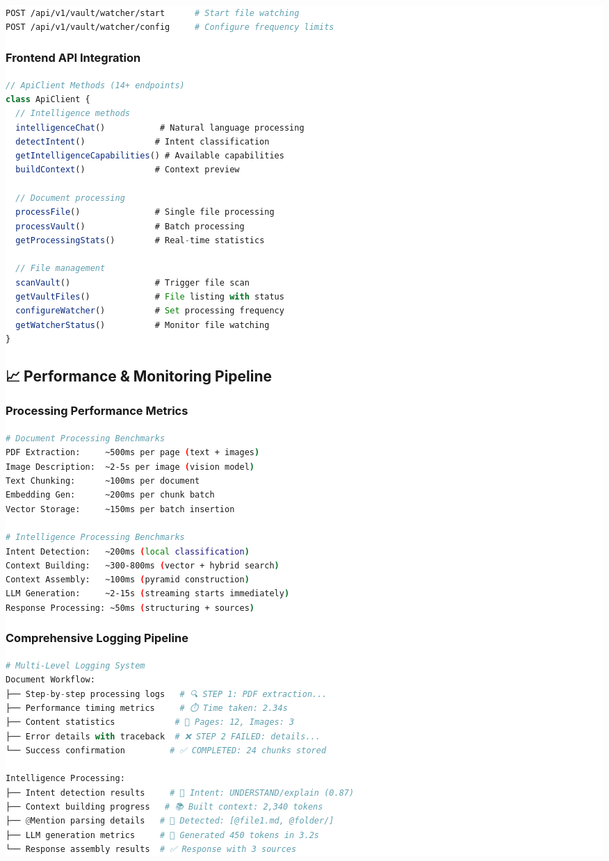 ```bash
POST /api/v1/vault/watcher/start      # Start file watching
POST /api/v1/vault/watcher/config     # Configure frequency limits
```

### **Frontend API Integration**
```typescript
// ApiClient Methods (14+ endpoints)
class ApiClient {
  // Intelligence methods
  intelligenceChat()           # Natural language processing
  detectIntent()              # Intent classification
  getIntelligenceCapabilities() # Available capabilities
  buildContext()              # Context preview

  // Document processing
  processFile()               # Single file processing
  processVault()              # Batch processing
  getProcessingStats()        # Real-time statistics
  
  // File management
  scanVault()                 # Trigger file scan
  getVaultFiles()             # File listing with status
  configureWatcher()          # Set processing frequency
  getWatcherStatus()          # Monitor file watching
}
```

## 📈 **Performance & Monitoring Pipeline**

### **Processing Performance Metrics**
```bash
# Document Processing Benchmarks
PDF Extraction:     ~500ms per page (text + images)
Image Description:  ~2-5s per image (vision model)
Text Chunking:      ~100ms per document
Embedding Gen:      ~200ms per chunk batch
Vector Storage:     ~150ms per batch insertion

# Intelligence Processing Benchmarks  
Intent Detection:   ~200ms (local classification)
Context Building:   ~300-800ms (vector + hybrid search)
Context Assembly:   ~100ms (pyramid construction)
LLM Generation:     ~2-15s (streaming starts immediately)
Response Processing: ~50ms (structuring + sources)
```

### **Comprehensive Logging Pipeline**
```python
# Multi-Level Logging System
Document Workflow:
├── Step-by-step processing logs   # 🔍 STEP 1: PDF extraction...
├── Performance timing metrics     # ⏱️ Time taken: 2.34s
├── Content statistics            # 📄 Pages: 12, Images: 3
├── Error details with traceback  # ❌ STEP 2 FAILED: details...
└── Success confirmation         # ✅ COMPLETED: 24 chunks stored

Intelligence Processing:
├── Intent detection results     # 🎯 Intent: UNDERSTAND/explain (0.87)
├── Context building progress   # 📚 Built context: 2,340 tokens
├── @Mention parsing details   # 📎 Detected: [@file1.md, @folder/]
├── LLM generation metrics     # 🤖 Generated 450 tokens in 3.2s
└── Response assembly results  # ✅ Response with 3 sources

```